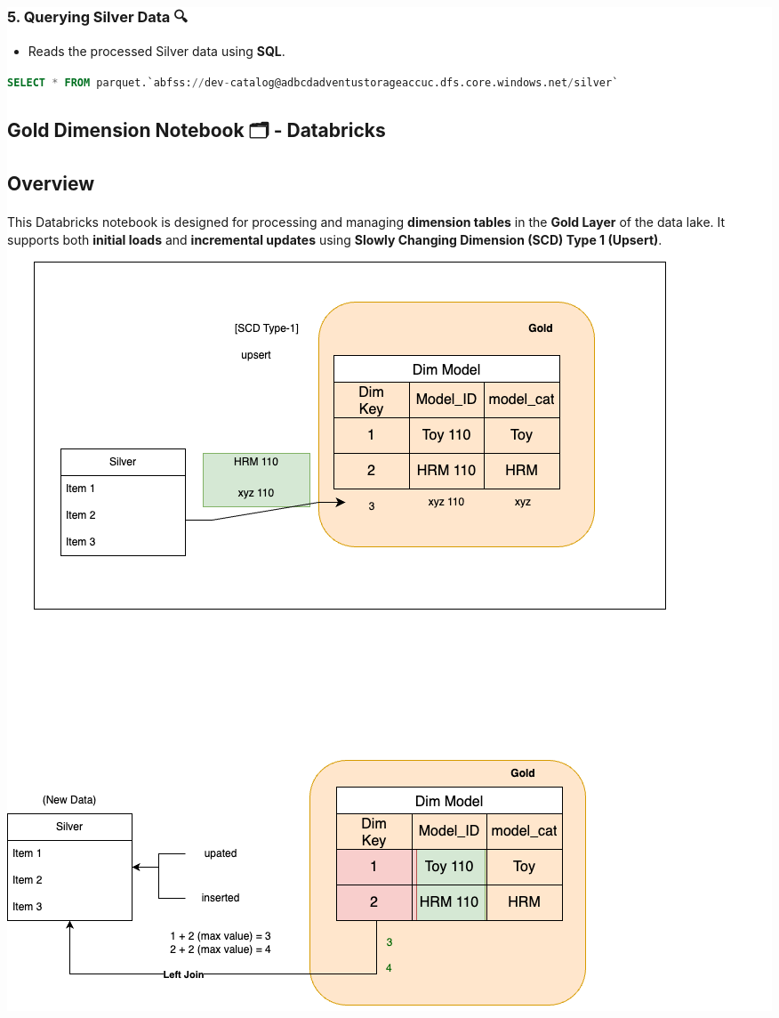 ### 5. Querying Silver Data 🔍
- Reads the processed Silver data using **SQL**.

```sql
SELECT * FROM parquet.`abfss://dev-catalog@adbcdadventustorageaccuc.dfs.core.windows.net/silver`
```

## Gold Dimension Notebook 🗂 - Databricks

## Overview
This Databricks notebook is designed for processing and managing **dimension tables** in the **Gold Layer** of the data lake. It supports both **initial loads** and **incremental updates** using **Slowly Changing Dimension (SCD) Type 1 (Upsert)**.

![DimGoldSilver](/images/adb/modeling/DimGoldSilver.drawio.png)
